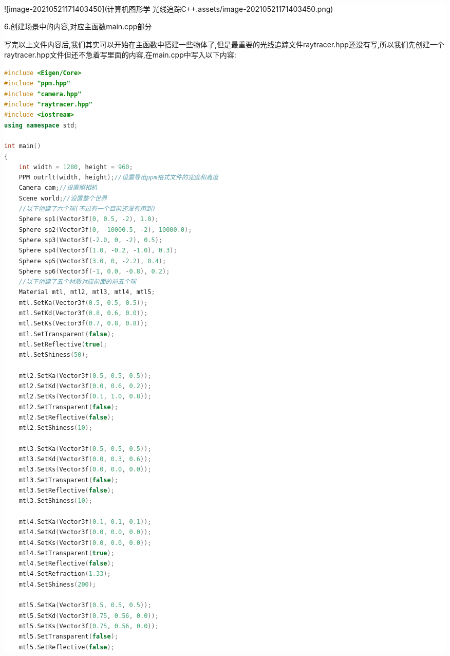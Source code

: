 ![image-20210521171403450](计算机图形学 光线追踪C++.assets/image-20210521171403450.png)

6.创建场景中的内容,对应主函数main.cpp部分

写完以上文件内容后,我们其实可以开始在主函数中搭建一些物体了,但是最重要的光线追踪文件raytracer.hpp还没有写,所以我们先创建一个raytracer.hpp文件但还不急着写里面的内容,在main.cpp中写入以下内容:

```c++
#include <Eigen/Core>
#include "ppm.hpp"
#include "camera.hpp"
#include "raytracer.hpp"
#include <iostream>
using namespace std;

int main()
{
	int width = 1280, height = 960;
	PPM outrlt(width, height);//设置导出ppm格式文件的宽度和高度
	Camera cam;//设置照相机
	Scene world;//设置整个世界
	//以下创建了六个球(不过有一个目前还没有用到)
	Sphere sp1(Vector3f(0, 0.5, -2), 1.0);
	Sphere sp2(Vector3f(0, -10000.5, -2), 10000.0);
	Sphere sp3(Vector3f(-2.0, 0, -2), 0.5);
	Sphere sp4(Vector3f(1.0, -0.2, -1.0), 0.3);
	Sphere sp5(Vector3f(3.0, 0, -2.2), 0.4);
	Sphere sp6(Vector3f(-1, 0.0, -0.8), 0.2);
	//以下创建了五个材质对应前面的前五个球
	Material mtl, mtl2, mtl3, mtl4, mtl5;
	mtl.SetKa(Vector3f(0.5, 0.5, 0.5));
	mtl.SetKd(Vector3f(0.8, 0.6, 0.0));
	mtl.SetKs(Vector3f(0.7, 0.8, 0.8));
	mtl.SetTransparent(false);
	mtl.SetReflective(true);
	mtl.SetShiness(50);

	mtl2.SetKa(Vector3f(0.5, 0.5, 0.5));
	mtl2.SetKd(Vector3f(0.0, 0.6, 0.2));
	mtl2.SetKs(Vector3f(0.1, 1.0, 0.8));
	mtl2.SetTransparent(false);
	mtl2.SetReflective(false);
	mtl2.SetShiness(10);

	mtl3.SetKa(Vector3f(0.5, 0.5, 0.5));
	mtl3.SetKd(Vector3f(0.0, 0.3, 0.6));
	mtl3.SetKs(Vector3f(0.0, 0.0, 0.0));
	mtl3.SetTransparent(false);
	mtl3.SetReflective(false);
	mtl3.SetShiness(10);

	mtl4.SetKa(Vector3f(0.1, 0.1, 0.1));
	mtl4.SetKd(Vector3f(0.0, 0.0, 0.0));
	mtl4.SetKs(Vector3f(0.0, 0.0, 0.0));
	mtl4.SetTransparent(true);
	mtl4.SetReflective(false);
	mtl4.SetRefraction(1.33);
	mtl4.SetShiness(200);

	mtl5.SetKa(Vector3f(0.5, 0.5, 0.5));
	mtl5.SetKd(Vector3f(0.75, 0.56, 0.0));
	mtl5.SetKs(Vector3f(0.75, 0.56, 0.0));
	mtl5.SetTransparent(false);
	mtl5.SetReflective(false);
```